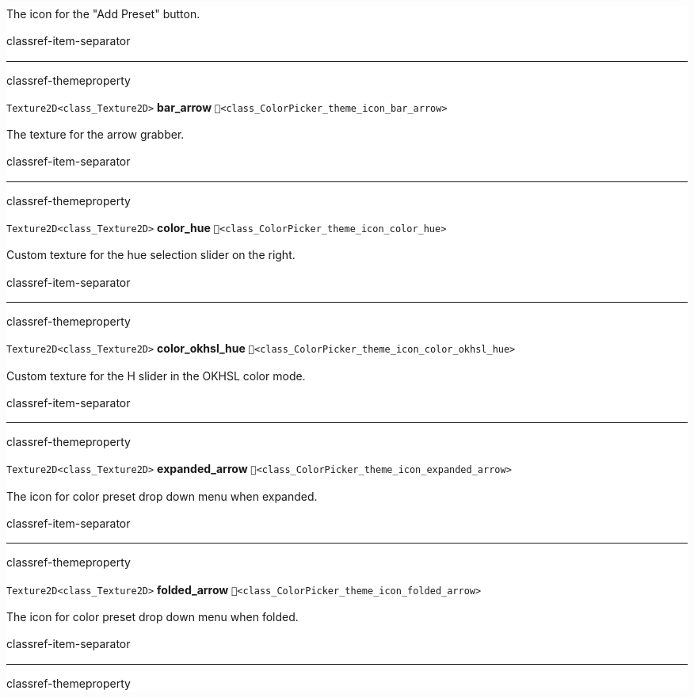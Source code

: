 The icon for the "Add Preset" button.

classref-item-separator

------------------------------------------------------------------------

classref-themeproperty

`Texture2D<class_Texture2D>` **bar\_arrow**
`🔗<class_ColorPicker_theme_icon_bar_arrow>`

The texture for the arrow grabber.

classref-item-separator

------------------------------------------------------------------------

classref-themeproperty

`Texture2D<class_Texture2D>` **color\_hue**
`🔗<class_ColorPicker_theme_icon_color_hue>`

Custom texture for the hue selection slider on the right.

classref-item-separator

------------------------------------------------------------------------

classref-themeproperty

`Texture2D<class_Texture2D>` **color\_okhsl\_hue**
`🔗<class_ColorPicker_theme_icon_color_okhsl_hue>`

Custom texture for the H slider in the OKHSL color mode.

classref-item-separator

------------------------------------------------------------------------

classref-themeproperty

`Texture2D<class_Texture2D>` **expanded\_arrow**
`🔗<class_ColorPicker_theme_icon_expanded_arrow>`

The icon for color preset drop down menu when expanded.

classref-item-separator

------------------------------------------------------------------------

classref-themeproperty

`Texture2D<class_Texture2D>` **folded\_arrow**
`🔗<class_ColorPicker_theme_icon_folded_arrow>`

The icon for color preset drop down menu when folded.

classref-item-separator

------------------------------------------------------------------------

classref-themeproperty
